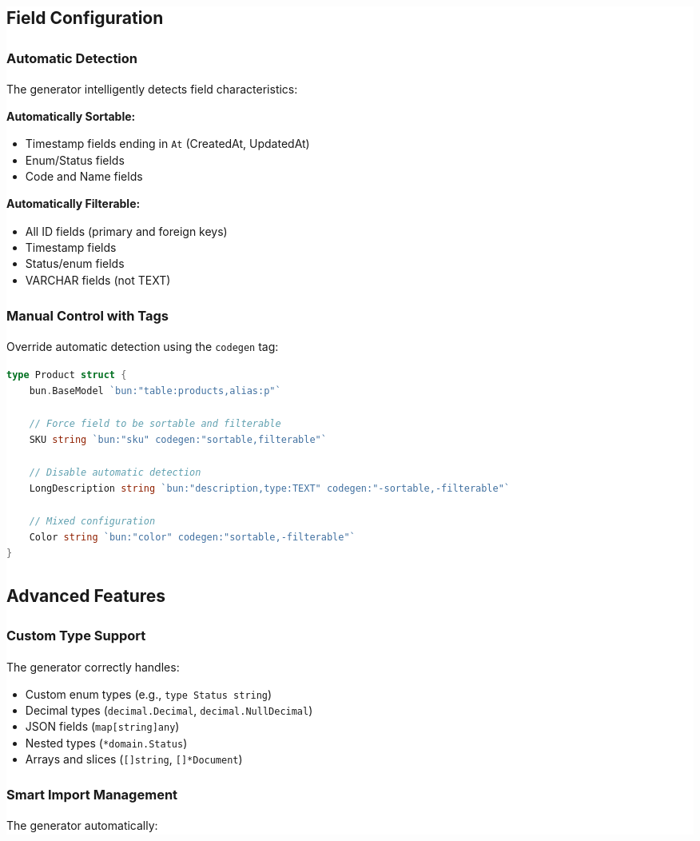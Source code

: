 ## Field Configuration

### Automatic Detection

The generator intelligently detects field characteristics:

**Automatically Sortable:**

- Timestamp fields ending in `At` (CreatedAt, UpdatedAt)
- Enum/Status fields
- Code and Name fields

**Automatically Filterable:**

- All ID fields (primary and foreign keys)
- Timestamp fields
- Status/enum fields
- VARCHAR fields (not TEXT)

### Manual Control with Tags

Override automatic detection using the `codegen` tag:

```go
type Product struct {
    bun.BaseModel `bun:"table:products,alias:p"`
    
    // Force field to be sortable and filterable
    SKU string `bun:"sku" codegen:"sortable,filterable"`
    
    // Disable automatic detection
    LongDescription string `bun:"description,type:TEXT" codegen:"-sortable,-filterable"`
    
    // Mixed configuration
    Color string `bun:"color" codegen:"sortable,-filterable"`
}
```

## Advanced Features

### Custom Type Support

The generator correctly handles:

- Custom enum types (e.g., `type Status string`)
- Decimal types (`decimal.Decimal`, `decimal.NullDecimal`)
- JSON fields (`map[string]any`)
- Nested types (`*domain.Status`)
- Arrays and slices (`[]string`, `[]*Document`)

### Smart Import Management

The generator automatically:
